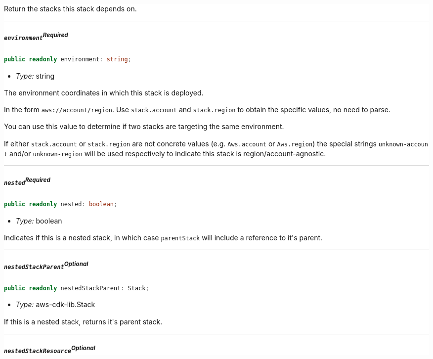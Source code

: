 Return the stacks this stack depends on.

---

##### `environment`<sup>Required</sup> <a name="environment" id="cdk-v2.GuStack.property.environment"></a>

```typescript
public readonly environment: string;
```

- *Type:* string

The environment coordinates in which this stack is deployed.

In the form
`aws://account/region`. Use `stack.account` and `stack.region` to obtain
the specific values, no need to parse.

You can use this value to determine if two stacks are targeting the same
environment.

If either `stack.account` or `stack.region` are not concrete values (e.g.
`Aws.account` or `Aws.region`) the special strings `unknown-account` and/or
`unknown-region` will be used respectively to indicate this stack is
region/account-agnostic.

---

##### `nested`<sup>Required</sup> <a name="nested" id="cdk-v2.GuStack.property.nested"></a>

```typescript
public readonly nested: boolean;
```

- *Type:* boolean

Indicates if this is a nested stack, in which case `parentStack` will include a reference to it's parent.

---

##### `nestedStackParent`<sup>Optional</sup> <a name="nestedStackParent" id="cdk-v2.GuStack.property.nestedStackParent"></a>

```typescript
public readonly nestedStackParent: Stack;
```

- *Type:* aws-cdk-lib.Stack

If this is a nested stack, returns it's parent stack.

---

##### `nestedStackResource`<sup>Optional</sup> <a name="nestedStackResource" id="cdk-v2.GuStack.property.nestedStackResource"></a>
